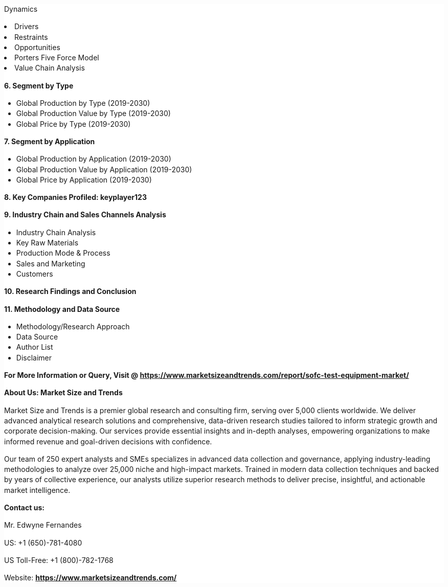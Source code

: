 Dynamics</li><li>Drivers</li><li>Restraints</li><li>Opportunities</li><li>Porters Five Force Model</li><li>Value Chain Analysis&nbsp;</li></ul><p><strong>6. Segment by Type</strong></p><ul><li>Global Production by Type (2019-2030)</li><li>Global Production Value by Type (2019-2030)</li><li>Global Price by Type (2019-2030)</li></ul><p><strong>7. Segment by Application</strong></p><ul><li>Global Production by Application (2019-2030)</li><li>Global Production Value by Application (2019-2030)</li><li>Global Price by Application (2019-2030)</li></ul><p><strong>8. Key Companies Profiled: keyplayer123</strong></p><p><strong>9. Industry Chain and Sales Channels Analysis</strong></p><ul><li>Industry Chain Analysis</li><li>Key Raw Materials</li><li>Production Mode &amp; Process</li><li>Sales and Marketing</li><li>Customers</li></ul><p><strong>10. Research Findings and Conclusion</strong></p><p><strong>11. Methodology and Data Source</strong></p><ul><li>Methodology/Research Approach</li><li>Data Source</li><li>Author List</li><li>Disclaimer</li></ul></p><p><strong>For More Information or Query, Visit @ <a href="https://www.marketsizeandtrends.com/report/sofc-test-equipment-market/">https://www.marketsizeandtrends.com/report/sofc-test-equipment-market/</a></strong></p><p><strong>About Us: Market Size and Trends</strong></p><p>Market Size and Trends is a premier global research and consulting firm, serving over 5,000 clients worldwide. We deliver advanced analytical research solutions and comprehensive, data-driven research studies tailored to inform strategic growth and corporate decision-making. Our services provide essential insights and in-depth analyses, empowering organizations to make informed revenue and goal-driven decisions with confidence.</p><p>Our team of 250 expert analysts and SMEs specializes in advanced data collection and governance, applying industry-leading methodologies to analyze over 25,000 niche and high-impact markets. Trained in modern data collection techniques and backed by years of collective experience, our analysts utilize superior research methods to deliver precise, insightful, and actionable market intelligence.</p><p><strong>Contact us:</strong></p><p>Mr. Edwyne Fernandes</p><p>US: +1 (650)-781-4080</p><p>US Toll-Free: +1 (800)-782-1768</p><p>Website: <strong><a href="https://www.marketsizeandtrends.com/">https://www.marketsizeandtrends.com/</a></strong></p>
